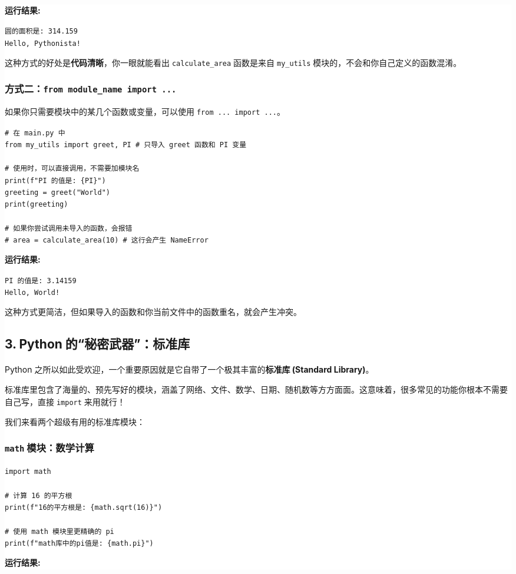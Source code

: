 **运行结果:**

```bash
圆的面积是: 314.159
Hello, Pythonista!
```

这种方式的好处是**代码清晰**，你一眼就能看出 `calculate_area` 函数是来自 `my_utils` 模块的，不会和你自己定义的函数混淆。

### 方式二：`from module_name import ...`

如果你只需要模块中的某几个函数或变量，可以使用 `from ... import ...`。

```python:line-numbers{1,4,5}
# 在 main.py 中
from my_utils import greet, PI # 只导入 greet 函数和 PI 变量

# 使用时，可以直接调用，不需要加模块名
print(f"PI 的值是: {PI}")
greeting = greet("World")
print(greeting)

# 如果你尝试调用未导入的函数，会报错
# area = calculate_area(10) # 这行会产生 NameError
```

**运行结果:**

```bash
PI 的值是: 3.14159
Hello, World!
```

这种方式更简洁，但如果导入的函数和你当前文件中的函数重名，就会产生冲突。

## 3. Python 的“秘密武器”：标准库

Python 之所以如此受欢迎，一个重要原因就是它自带了一个极其丰富的**标准库 (Standard Library)**。

标准库里包含了海量的、预先写好的模块，涵盖了网络、文件、数学、日期、随机数等方方面面。这意味着，很多常见的功能你根本不需要自己写，直接 `import` 来用就行！

我们来看两个超级有用的标准库模块：

### `math` 模块：数学计算

```python:line-numbers
import math

# 计算 16 的平方根
print(f"16的平方根是: {math.sqrt(16)}")

# 使用 math 模块里更精确的 pi
print(f"math库中的pi值是: {math.pi}")
```

**运行结果:**
